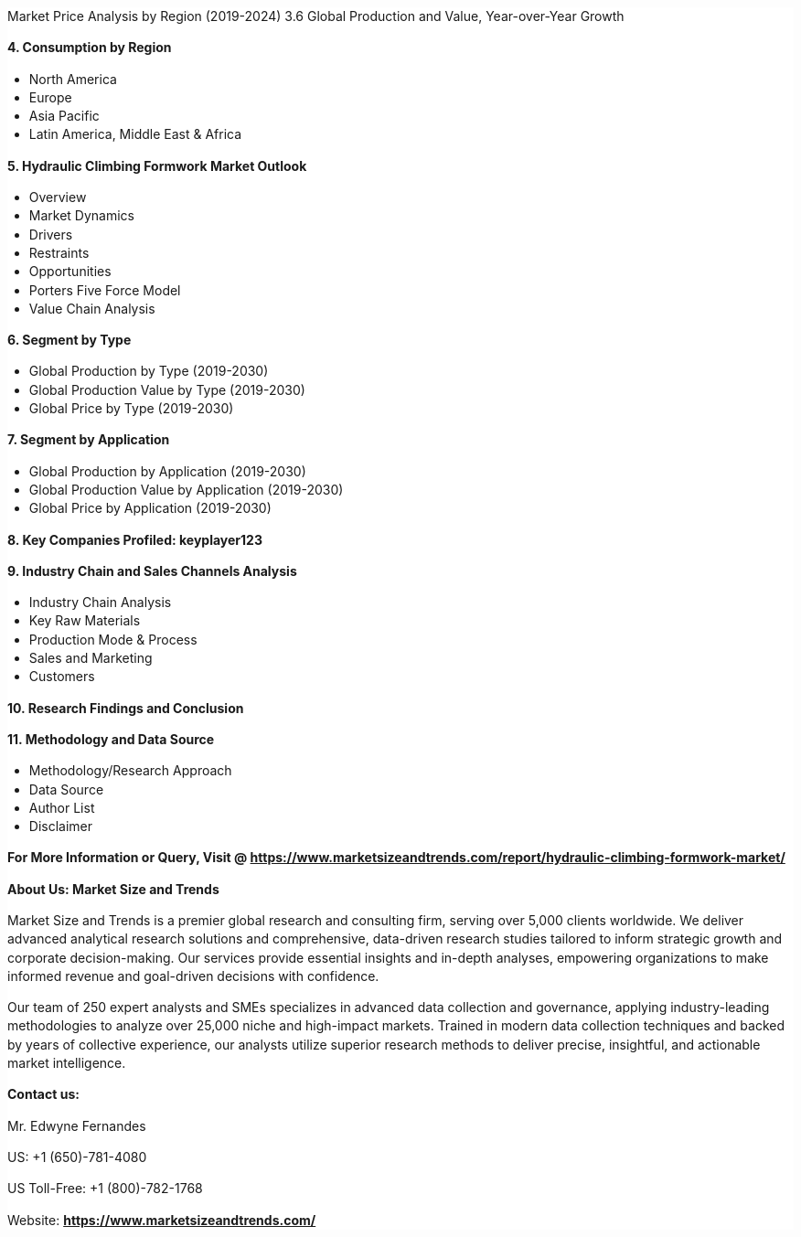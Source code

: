 Market Price Analysis by Region (2019-2024) 3.6 Global Production and Value, Year-over-Year Growth</li></ul><p><strong>4. Consumption by Region</strong></p><ul><li>North America</li><li>Europe</li><li>Asia Pacific</li><li>Latin America, Middle East &amp; Africa</li></ul><p><strong>5. Hydraulic Climbing Formwork Market Outlook</strong></p><ul><li>Overview</li><li>Market Dynamics</li><li>Drivers</li><li>Restraints</li><li>Opportunities</li><li>Porters Five Force Model</li><li>Value Chain Analysis&nbsp;</li></ul><p><strong>6. Segment by Type</strong></p><ul><li>Global Production by Type (2019-2030)</li><li>Global Production Value by Type (2019-2030)</li><li>Global Price by Type (2019-2030)</li></ul><p><strong>7. Segment by Application</strong></p><ul><li>Global Production by Application (2019-2030)</li><li>Global Production Value by Application (2019-2030)</li><li>Global Price by Application (2019-2030)</li></ul><p><strong>8. Key Companies Profiled: keyplayer123</strong></p><p><strong>9. Industry Chain and Sales Channels Analysis</strong></p><ul><li>Industry Chain Analysis</li><li>Key Raw Materials</li><li>Production Mode &amp; Process</li><li>Sales and Marketing</li><li>Customers</li></ul><p><strong>10. Research Findings and Conclusion</strong></p><p><strong>11. Methodology and Data Source</strong></p><ul><li>Methodology/Research Approach</li><li>Data Source</li><li>Author List</li><li>Disclaimer</li></ul></p><p><strong>For More Information or Query, Visit @ <a href="https://www.marketsizeandtrends.com/report/hydraulic-climbing-formwork-market/">https://www.marketsizeandtrends.com/report/hydraulic-climbing-formwork-market/</a></strong></p><p><strong>About Us: Market Size and Trends</strong></p><p>Market Size and Trends is a premier global research and consulting firm, serving over 5,000 clients worldwide. We deliver advanced analytical research solutions and comprehensive, data-driven research studies tailored to inform strategic growth and corporate decision-making. Our services provide essential insights and in-depth analyses, empowering organizations to make informed revenue and goal-driven decisions with confidence.</p><p>Our team of 250 expert analysts and SMEs specializes in advanced data collection and governance, applying industry-leading methodologies to analyze over 25,000 niche and high-impact markets. Trained in modern data collection techniques and backed by years of collective experience, our analysts utilize superior research methods to deliver precise, insightful, and actionable market intelligence.</p><p><strong>Contact us:</strong></p><p>Mr. Edwyne Fernandes</p><p>US: +1 (650)-781-4080</p><p>US Toll-Free: +1 (800)-782-1768</p><p>Website: <strong><a href="https://www.marketsizeandtrends.com/">https://www.marketsizeandtrends.com/</a></strong></p>
